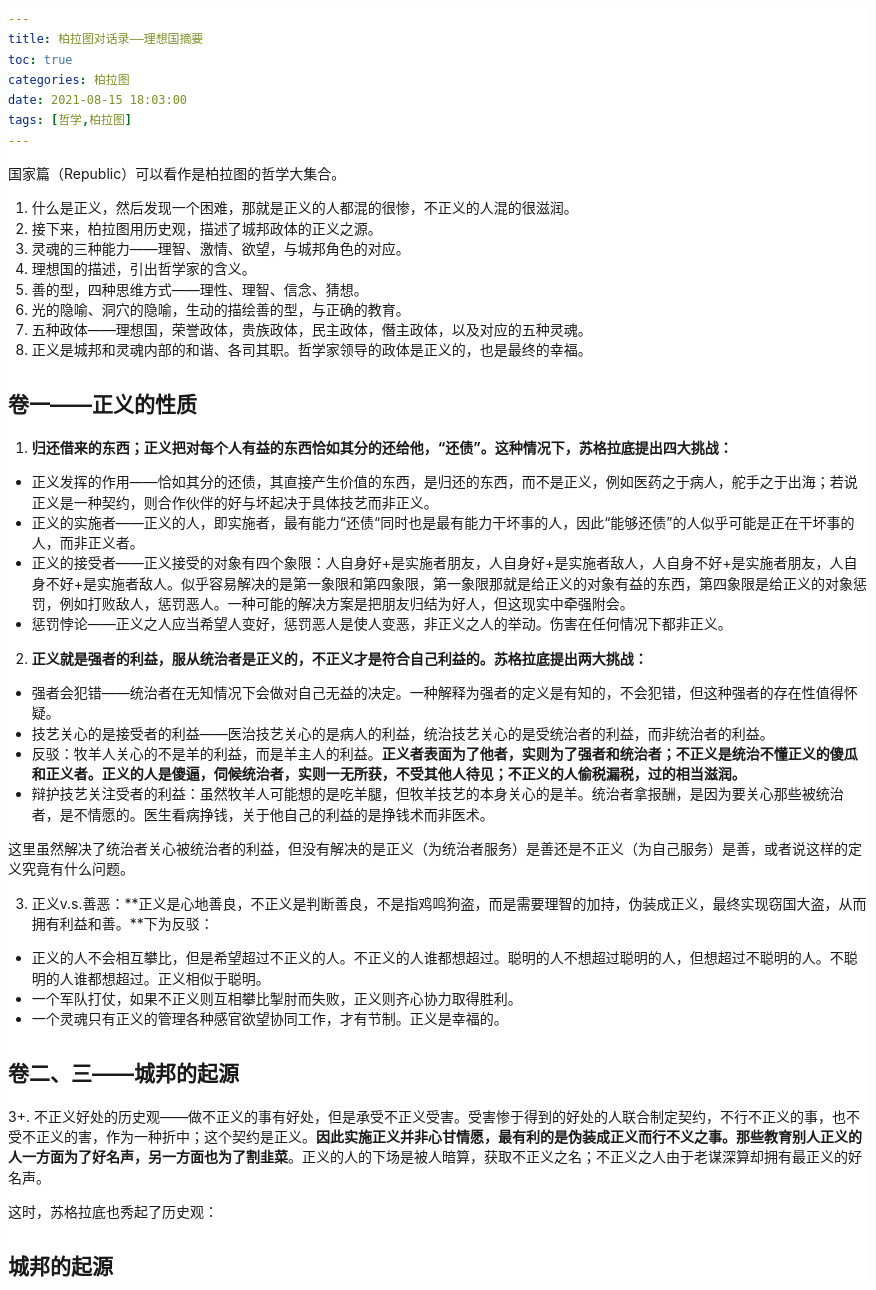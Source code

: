 ```yaml
---
title: 柏拉图对话录——理想国摘要
toc: true
categories: 柏拉图
date: 2021-08-15 18:03:00
tags: [哲学,柏拉图]
---
```


国家篇（Republic）可以看作是柏拉图的哲学大集合。

1. 什么是正义，然后发现一个困难，那就是正义的人都混的很惨，不正义的人混的很滋润。
2. 接下来，柏拉图用历史观，描述了城邦政体的正义之源。
3. 灵魂的三种能力——理智、激情、欲望，与城邦角色的对应。
4. 理想国的描述，引出哲学家的含义。
5. 善的型，四种思维方式——理性、理智、信念、猜想。
6. 光的隐喻、洞穴的隐喻，生动的描绘善的型，与正确的教育。
7. 五种政体——理想国，荣誉政体，贵族政体，民主政体，僭主政体，以及对应的五种灵魂。
8. 正义是城邦和灵魂内部的和谐、各司其职。哲学家领导的政体是正义的，也是最终的幸福。

## 卷一——正义的性质

1. **归还借来的东西；正义把对每个人有益的东西恰如其分的还给他，“还债”。这种情况下，苏格拉底提出四大挑战：**
- 正义发挥的作用——恰如其分的还债，其直接产生价值的东西，是归还的东西，而不是正义，例如医药之于病人，舵手之于出海；若说正义是一种契约，则合作伙伴的好与坏起决于具体技艺而非正义。
- 正义的实施者——正义的人，即实施者，最有能力“还债“同时也是最有能力干坏事的人，因此“能够还债”的人似乎可能是正在干坏事的人，而非正义者。
- 正义的接受者——正义接受的对象有四个象限：人自身好+是实施者朋友，人自身好+是实施者敌人，人自身不好+是实施者朋友，人自身不好+是实施者敌人。似乎容易解决的是第一象限和第四象限，第一象限那就是给正义的对象有益的东西，第四象限是给正义的对象惩罚，例如打败敌人，惩罚恶人。一种可能的解决方案是把朋友归结为好人，但这现实中牵强附会。
- 惩罚悖论——正义之人应当希望人变好，惩罚恶人是使人变恶，非正义之人的举动。伤害在任何情况下都非正义。

2. **正义就是强者的利益，服从统治者是正义的，不正义才是符合自己利益的。苏格拉底提出两大挑战：**
- 强者会犯错——统治者在无知情况下会做对自己无益的决定。一种解释为强者的定义是有知的，不会犯错，但这种强者的存在性值得怀疑。
- 技艺关心的是接受者的利益——医治技艺关心的是病人的利益，统治技艺关心的是受统治者的利益，而非统治者的利益。
- 反驳：牧羊人关心的不是羊的利益，而是羊主人的利益。**正义者表面为了他者，实则为了强者和统治者；不正义是统治不懂正义的傻瓜和正义者。正义的人是傻逼，伺候统治者，实则一无所获，不受其他人待见；不正义的人偷税漏税，过的相当滋润。**
- 辩护技艺关注受者的利益：虽然牧羊人可能想的是吃羊腿，但牧羊技艺的本身关心的是羊。统治者拿报酬，是因为要关心那些被统治者，是不情愿的。医生看病挣钱，关于他自己的利益的是挣钱术而非医术。

这里虽然解决了统治者关心被统治者的利益，但没有解决的是正义（为统治者服务）是善还是不正义（为自己服务）是善，或者说这样的定义究竟有什么问题。

3. 正义v.s.善恶：**正义是心地善良，不正义是判断善良，不是指鸡鸣狗盗，而是需要理智的加持，伪装成正义，最终实现窃国大盗，从而拥有利益和善。**下为反驳：
- 正义的人不会相互攀比，但是希望超过不正义的人。不正义的人谁都想超过。聪明的人不想超过聪明的人，但想超过不聪明的人。不聪明的人谁都想超过。正义相似于聪明。
- 一个军队打仗，如果不正义则互相攀比掣肘而失败，正义则齐心协力取得胜利。
- 一个灵魂只有正义的管理各种感官欲望协同工作，才有节制。正义是幸福的。

## 卷二、三——城邦的起源

3+. 不正义好处的历史观——做不正义的事有好处，但是承受不正义受害。受害惨于得到的好处的人联合制定契约，不行不正义的事，也不受不正义的害，作为一种折中；这个契约是正义。**因此实施正义并非心甘情愿，最有利的是伪装成正义而行不义之事。那些教育别人正义的人一方面为了好名声，另一方面也为了割韭菜**。正义的人的下场是被人暗算，获取不正义之名；不正义之人由于老谋深算却拥有最正义的好名声。

这时，苏格拉底也秀起了历史观：

## 城邦的起源
